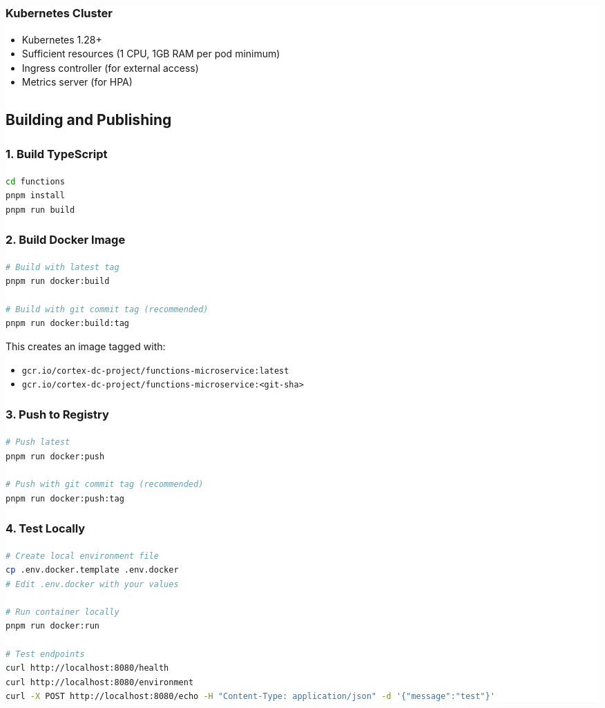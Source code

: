 ### Kubernetes Cluster

- Kubernetes 1.28+
- Sufficient resources (1 CPU, 1GB RAM per pod minimum)
- Ingress controller (for external access)
- Metrics server (for HPA)

## Building and Publishing

### 1. Build TypeScript

```bash
cd functions
pnpm install
pnpm run build
```

### 2. Build Docker Image

```bash
# Build with latest tag
pnpm run docker:build

# Build with git commit tag (recommended)
pnpm run docker:build:tag
```

This creates an image tagged with:
- `gcr.io/cortex-dc-project/functions-microservice:latest`
- `gcr.io/cortex-dc-project/functions-microservice:<git-sha>`

### 3. Push to Registry

```bash
# Push latest
pnpm run docker:push

# Push with git commit tag (recommended)
pnpm run docker:push:tag
```

### 4. Test Locally

```bash
# Create local environment file
cp .env.docker.template .env.docker
# Edit .env.docker with your values

# Run container locally
pnpm run docker:run

# Test endpoints
curl http://localhost:8080/health
curl http://localhost:8080/environment
curl -X POST http://localhost:8080/echo -H "Content-Type: application/json" -d '{"message":"test"}'
```
